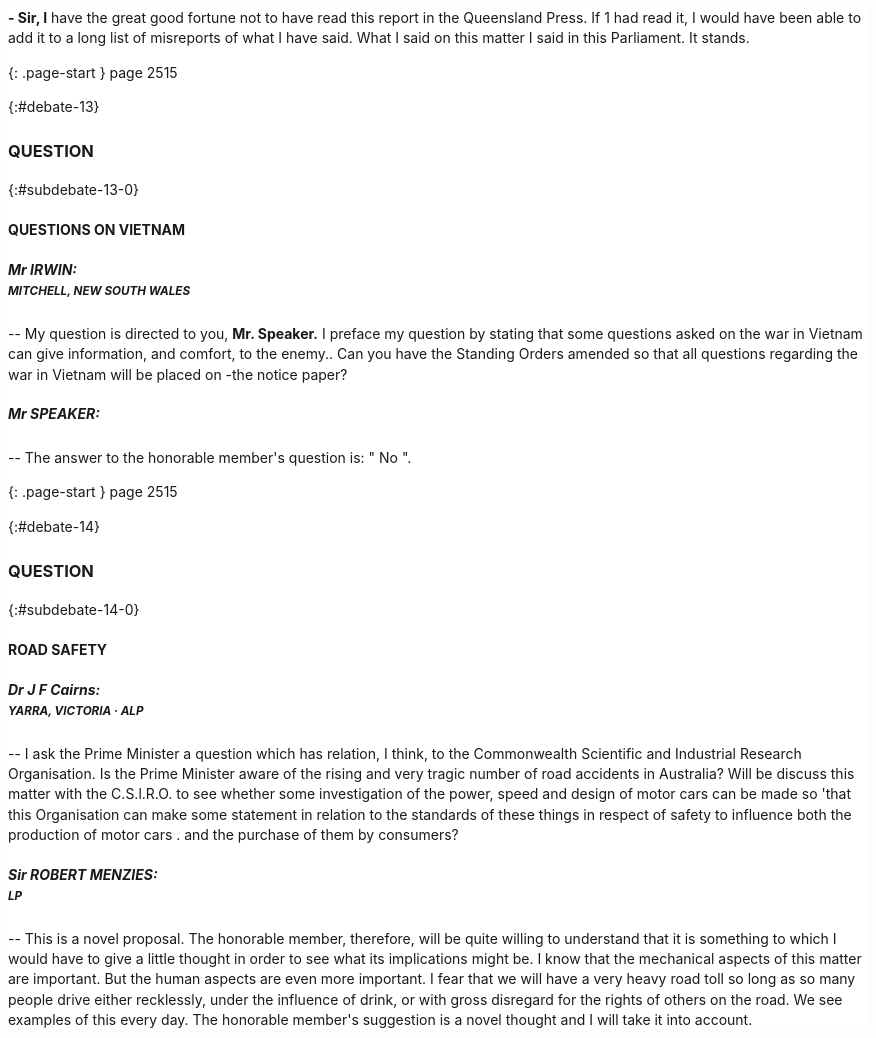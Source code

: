 
 **- Sir, I** have the great good fortune not to have read this report in the Queensland Press. If 1 had read it, I would have been able to add it to a long list of misreports of what I have said. What I said on this matter I said in this Parliament. It stands. 

{: .page-start }
page 2515

{:#debate-13}
### QUESTION

{:#subdebate-13-0}
#### QUESTIONS ON VIETNAM

##### Mr IRWIN:<br><small class="text-muted">MITCHELL, NEW SOUTH WALES</small>

-- My question is directed to you,  **Mr. Speaker.**  I preface my question by stating that some questions asked on the war in Vietnam can give information, and comfort, to the enemy.. Can you have the Standing Orders amended so that all questions regarding the war in Vietnam will be placed on -the notice paper? 

##### Mr SPEAKER:

-- The answer to the honorable member's question is: " No ". 

{: .page-start }
page 2515

{:#debate-14}
### QUESTION

{:#subdebate-14-0}
#### ROAD SAFETY

##### Dr J F Cairns:<br><small class="text-muted">YARRA, VICTORIA &middot; ALP</small>

-- I ask the Prime Minister a question which has relation, I think, to the Commonwealth Scientific and Industrial Research Organisation. Is the Prime Minister aware of the rising and very tragic number of road accidents in Australia? Will be discuss this matter with the C.S.l.R.O. to see whether some investigation of the power, speed and design of motor cars can be made so 'that this Organisation can make some statement in relation to the standards of these things in respect of safety to influence both the production of motor cars . and the purchase of them by consumers? 

##### Sir ROBERT MENZIES:<br><small class="text-muted">LP</small>

-- This is a novel proposal. The honorable member, therefore, will be quite willing to understand that it is something to which I would have to give a little thought in order to see what its implications might be. I know that the mechanical aspects of this matter are important. But the human aspects are even more important. I fear that we will have a very heavy road toll so long as so many people drive either recklessly, under the influence of drink, or with gross disregard for the rights of others on the road. We see examples of this every day. The honorable member's suggestion is a novel thought and I will take it into account. 
